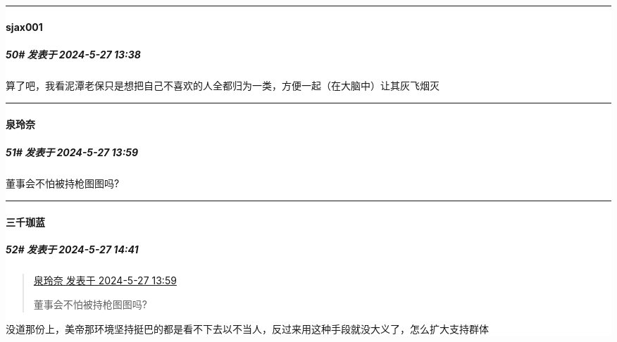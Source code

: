 
*****

####  sjax001  
##### 50#       发表于 2024-5-27 13:38

算了吧，我看泥潭老保只是想把自己不喜欢的人全都归为一类，方便一起（在大脑中）让其灰飞烟灭


*****

####  泉玲奈  
##### 51#       发表于 2024-5-27 13:59

董事会不怕被持枪图图吗?


*****

####  三千珈蓝  
##### 52#       发表于 2024-5-27 14:41

<blockquote><a href="httphttps://bbs.saraba1st.com/2b/forum.php?mod=redirect&amp;goto=findpost&amp;pid=65018939&amp;ptid=2184748" target="_blank">泉玲奈 发表于 2024-5-27 13:59</a>

董事会不怕被持枪图图吗?</blockquote>
没道那份上，美帝那环境坚持挺巴的都是看不下去以不当人，反过来用这种手段就没大义了，怎么扩大支持群体

